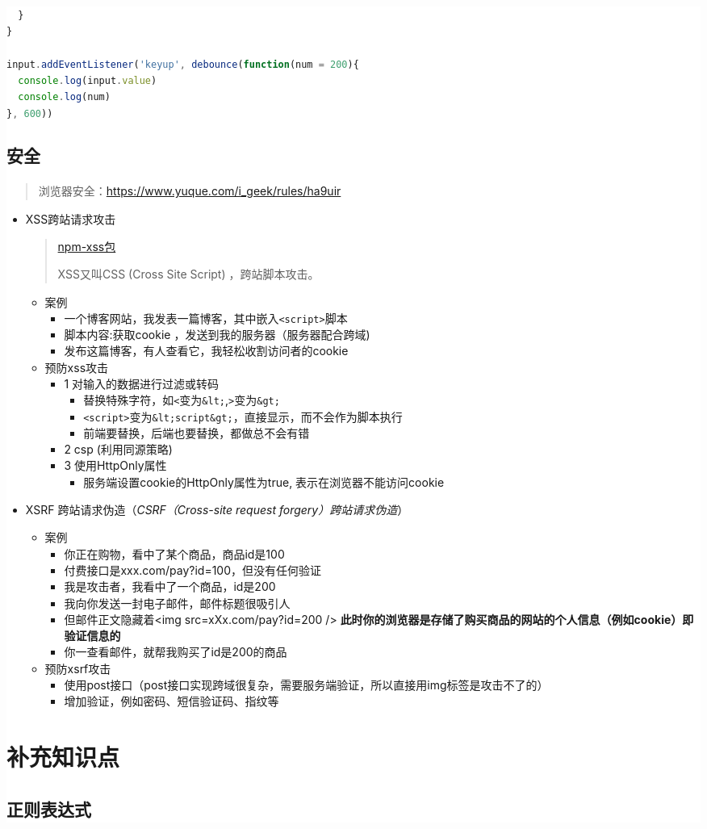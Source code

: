 ```js
  }
}

input.addEventListener('keyup', debounce(function(num = 200){
  console.log(input.value)
  console.log(num)
}, 600))
```

##  安全

> 浏览器安全：https://www.yuque.com/i_geek/rules/ha9uir

* XSS跨站请求攻击

  > [npm-xss包](https://www.npmjs.com/pacage/xss)
  >
  > XSS又叫CSS (Cross Site Script) ，跨站脚本攻击。

  * 案例
    * 一个博客网站，我发表一篇博客，其中嵌入`<script>`脚本
    * 脚本内容:获取cookie ，发送到我的服务器（服务器配合跨域)
    * 发布这篇博客，有人查看它，我轻松收割访问者的cookie
  * 预防xss攻击
    * 1 对输入的数据进行过滤或转码
      * 替换特殊字符，如`<`变为`&lt;`,`>`变为`&gt;`
      * `<script>`变为`&lt;script&gt;`，直接显示，而不会作为脚本执行
      * 前端要替换，后端也要替换，都做总不会有错
    * 2 csp (利用同源策略)
    * 3 使用HttpOnly属性
      * 服务端设置cookie的HttpOnly属性为true, 表示在浏览器不能访问cookie

* XSRF 跨站请求伪造（*CSRF（Cross-site request forgery）跨站请求伪造*）

  * 案例
    * 你正在购物，看中了某个商品，商品id是100
    * 付费接口是xxx.com/pay?id=100，但没有任何验证
    * 我是攻击者，我看中了一个商品，id是200
    * 我向你发送一封电子邮件，邮件标题很吸引人
    * 但邮件正文隐藏着<img src=xXx.com/pay?id=200 />  **此时你的浏览器是存储了购买商品的网站的个人信息（例如cookie）即验证信息的**
    * 你一查看邮件，就帮我购买了id是200的商品
  * 预防xsrf攻击
    * 使用post接口（post接口实现跨域很复杂，需要服务端验证，所以直接用img标签是攻击不了的）
    * 增加验证，例如密码、短信验证码、指纹等



#  补充知识点

##  正则表达式
